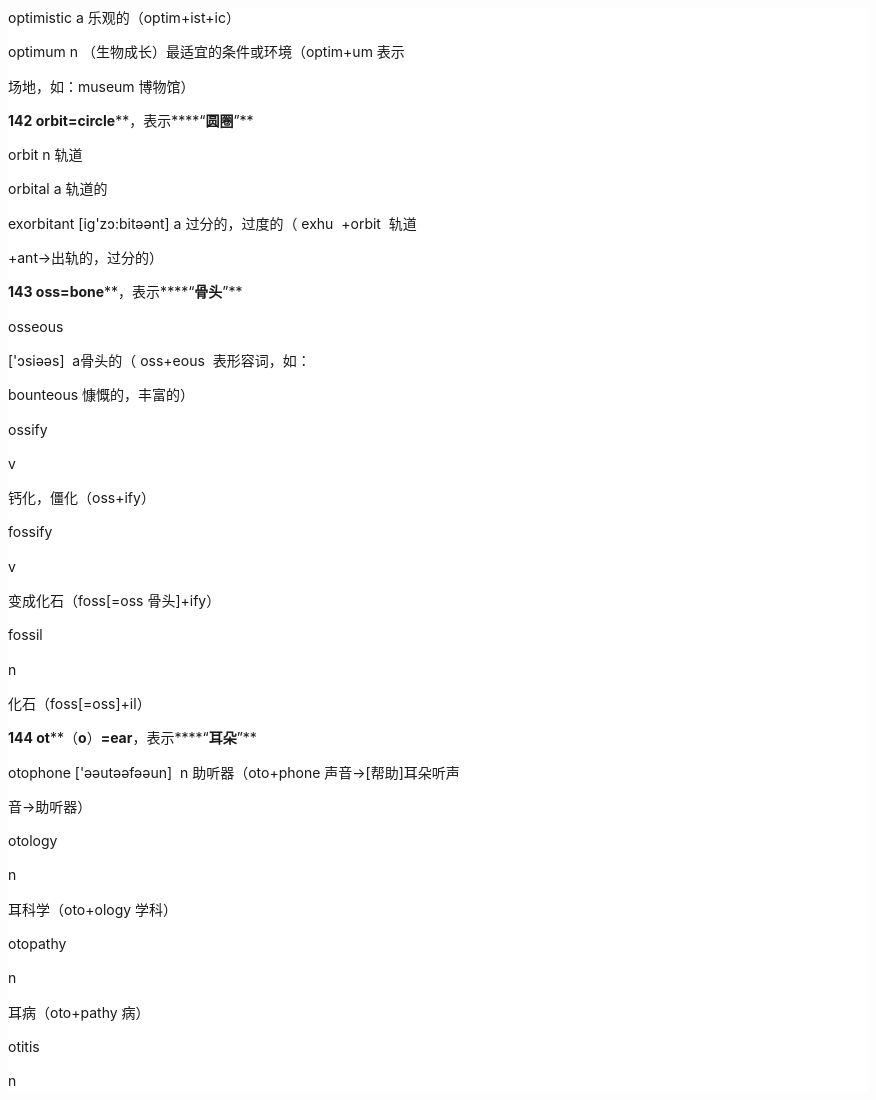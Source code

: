 optimistic a 乐观的（optim+ist+ic）

optimum n （生物成长）最适宜的条件或环境（optim+um 表示

场地，如：museum 博物馆）

**142 orbit=circle****，表示****“****圆圈****”**

orbit n 轨道

orbital a 轨道的

exorbitant [ig'zɔ:bitəәnt] a 过分的，过度的（ exhu  +orbit  轨道

  

+ant→出轨的，过分的）

**143 oss=bone****，表示****“****骨头****”**

osseous

['ɔsiəәs]  a骨头的（ oss+eous  表形容词，如：

bounteous 慷慨的，丰富的）

ossify

v

钙化，僵化（oss+ify）

fossify

v

变成化石（foss[=oss 骨头]+ify）

fossil

n

化石（foss[=oss]+il）

**144 ot****（****o****）****=ear****，表示****“****耳朵****”**

otophone ['əәutəәfəәun]  n 助听器（oto+phone 声音→[帮助]耳朵听声

音→助听器）

otology

n

耳科学（oto+ology 学科）

otopathy

n

耳病（oto+pathy 病）

otitis

n
